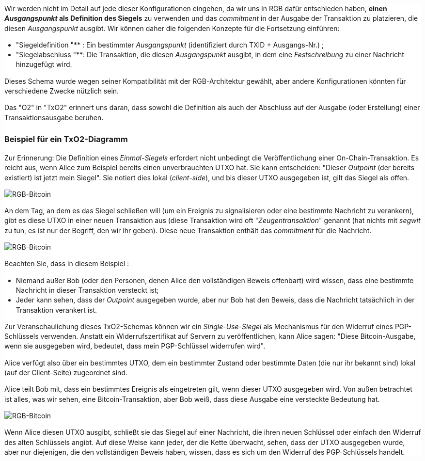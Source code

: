 
Wir werden nicht im Detail auf jede dieser Konfigurationen eingehen, da wir uns in RGB dafür entschieden haben, **einen _Ausgangspunkt_ als Definition des Siegels** zu verwenden und das _commitment_ in der Ausgabe der Transaktion zu platzieren, die diesen _Ausgangspunkt_ ausgibt. Wir können daher die folgenden Konzepte für die Fortsetzung einführen:


- "Siegeldefinition "** : Ein bestimmter _Ausgangspunkt_ (identifiziert durch TXID + Ausgangs-Nr.) ;
- "Siegelabschluss "**: Die Transaktion, die diesen _Ausgangspunkt_ ausgibt, in dem eine _Festschreibung_ zu einer Nachricht hinzugefügt wird.

Dieses Schema wurde wegen seiner Kompatibilität mit der RGB-Architektur gewählt, aber andere Konfigurationen könnten für verschiedene Zwecke nützlich sein.

Das "O2" in "TxO2" erinnert uns daran, dass sowohl die Definition als auch der Abschluss auf der Ausgabe (oder Erstellung) einer Transaktionsausgabe beruhen.

### Beispiel für ein TxO2-Diagramm

Zur Erinnerung: Die Definition eines _Einmal-Siegels_ erfordert nicht unbedingt die Veröffentlichung einer On-Chain-Transaktion. Es reicht aus, wenn Alice zum Beispiel bereits einen unverbrauchten UTXO hat. Sie kann entscheiden: "Dieser _Outpoint_ (der bereits existiert) ist jetzt mein Siegel". Sie notiert dies lokal (_client-side_), und bis dieser UTXO ausgegeben ist, gilt das Siegel als offen.

![RGB-Bitcoin](assets/fr/024.webp)

An dem Tag, an dem es das Siegel schließen will (um ein Ereignis zu signalisieren oder eine bestimmte Nachricht zu verankern), gibt es diese UTXO in einer neuen Transaktion aus (diese Transaktion wird oft "_Zeugentransaktion_" genannt (hat nichts mit _segwit_ zu tun, es ist nur der Begriff, den wir ihr geben). Diese neue Transaktion enthält das _commitment_ für die Nachricht.

![RGB-Bitcoin](assets/fr/025.webp)

Beachten Sie, dass in diesem Beispiel :


- Niemand außer Bob (oder den Personen, denen Alice den vollständigen Beweis offenbart) wird wissen, dass eine bestimmte Nachricht in dieser Transaktion versteckt ist;
- Jeder kann sehen, dass der _Outpoint_ ausgegeben wurde, aber nur Bob hat den Beweis, dass die Nachricht tatsächlich in der Transaktion verankert ist.

Zur Veranschaulichung dieses TxO2-Schemas können wir ein _Single-Use-Siegel_ als Mechanismus für den Widerruf eines PGP-Schlüssels verwenden. Anstatt ein Widerrufszertifikat auf Servern zu veröffentlichen, kann Alice sagen: "Diese Bitcoin-Ausgabe, wenn sie ausgegeben wird, bedeutet, dass mein PGP-Schlüssel widerrufen wird".

Alice verfügt also über ein bestimmtes UTXO, dem ein bestimmter Zustand oder bestimmte Daten (die nur ihr bekannt sind) lokal (auf der Client-Seite) zugeordnet sind.

Alice teilt Bob mit, dass ein bestimmtes Ereignis als eingetreten gilt, wenn dieser UTXO ausgegeben wird. Von außen betrachtet ist alles, was wir sehen, eine Bitcoin-Transaktion, aber Bob weiß, dass diese Ausgabe eine versteckte Bedeutung hat.

![RGB-Bitcoin](assets/fr/026.webp)

Wenn Alice diesen UTXO ausgibt, schließt sie das Siegel auf einer Nachricht, die ihren neuen Schlüssel oder einfach den Widerruf des alten Schlüssels angibt. Auf diese Weise kann jeder, der die Kette überwacht, sehen, dass der UTXO ausgegeben wurde, aber nur diejenigen, die den vollständigen Beweis haben, wissen, dass es sich um den Widerruf des PGP-Schlüssels handelt.
